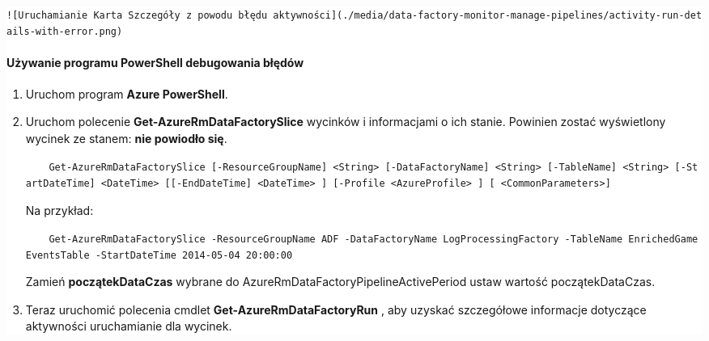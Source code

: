     ![Uruchamianie Karta Szczegóły z powodu błędu aktywności](./media/data-factory-monitor-manage-pipelines/activity-run-details-with-error.png)  

#### <a name="use-the-powershell-to-debug-an-error"></a>Używanie programu PowerShell debugowania błędów
1.  Uruchom program **Azure PowerShell**.
3.  Uruchom polecenie **Get-AzureRmDataFactorySlice** wycinków i informacjami o ich stanie. Powinien zostać wyświetlony wycinek ze stanem: **nie powiodło się**.       

            Get-AzureRmDataFactorySlice [-ResourceGroupName] <String> [-DataFactoryName] <String> [-TableName] <String> [-StartDateTime] <DateTime> [[-EndDateTime] <DateTime> ] [-Profile <AzureProfile> ] [ <CommonParameters>]
    
    Na przykład:
        
            Get-AzureRmDataFactorySlice -ResourceGroupName ADF -DataFactoryName LogProcessingFactory -TableName EnrichedGameEventsTable -StartDateTime 2014-05-04 20:00:00

    Zamień **początekDataCzas** wybrane do AzureRmDataFactoryPipelineActivePeriod ustaw wartość początekDataCzas.
4. Teraz uruchomić polecenia cmdlet **Get-AzureRmDataFactoryRun** , aby uzyskać szczegółowe informacje dotyczące aktywności uruchamianie dla wycinek.
